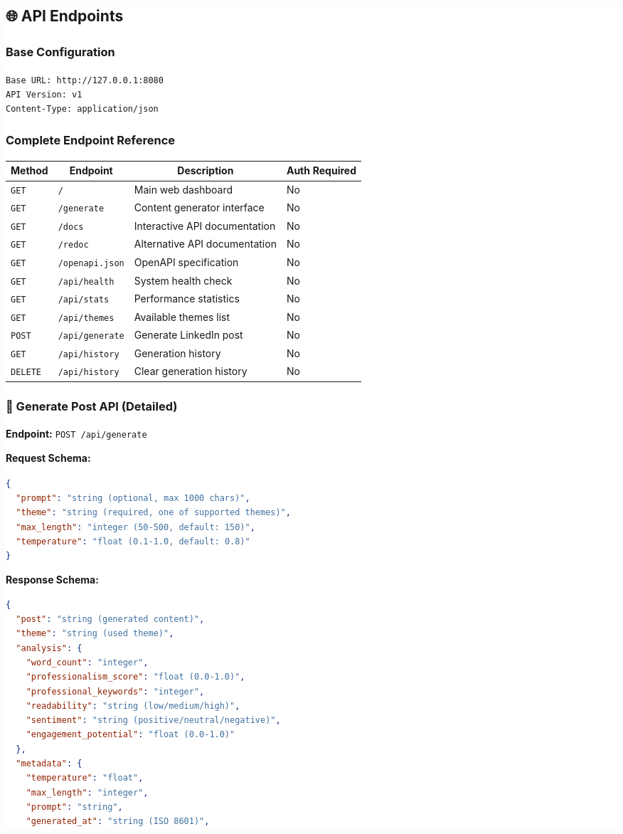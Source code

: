 ## 🌐 API Endpoints

### Base Configuration
```
Base URL: http://127.0.0.1:8080
API Version: v1
Content-Type: application/json
```

### Complete Endpoint Reference

| Method | Endpoint | Description | Auth Required |
|--------|----------|-------------|---------------|
| `GET` | `/` | Main web dashboard | No |
| `GET` | `/generate` | Content generator interface | No |
| `GET` | `/docs` | Interactive API documentation | No |
| `GET` | `/redoc` | Alternative API documentation | No |
| `GET` | `/openapi.json` | OpenAPI specification | No |
| `GET` | `/api/health` | System health check | No |
| `GET` | `/api/stats` | Performance statistics | No |
| `GET` | `/api/themes` | Available themes list | No |
| `POST` | `/api/generate` | Generate LinkedIn post | No |
| `GET` | `/api/history` | Generation history | No |
| `DELETE` | `/api/history` | Clear generation history | No |

### 📝 Generate Post API (Detailed)

**Endpoint:** `POST /api/generate`

**Request Schema:**
```json
{
  "prompt": "string (optional, max 1000 chars)",
  "theme": "string (required, one of supported themes)",
  "max_length": "integer (50-500, default: 150)",
  "temperature": "float (0.1-1.0, default: 0.8)"
}
```

**Response Schema:**
```json
{
  "post": "string (generated content)",
  "theme": "string (used theme)",
  "analysis": {
    "word_count": "integer",
    "professionalism_score": "float (0.0-1.0)",
    "professional_keywords": "integer",
    "readability": "string (low/medium/high)",
    "sentiment": "string (positive/neutral/negative)",
    "engagement_potential": "float (0.0-1.0)"
  },
  "metadata": {
    "temperature": "float",
    "max_length": "integer",
    "prompt": "string",
    "generated_at": "string (ISO 8601)",
```